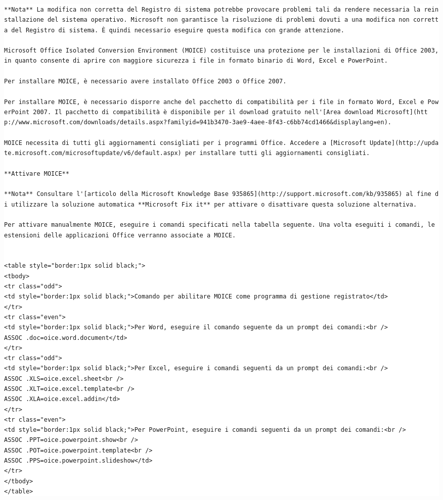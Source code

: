     **Nota** La modifica non corretta del Registro di sistema potrebbe provocare problemi tali da rendere necessaria la reinstallazione del sistema operativo. Microsoft non garantisce la risoluzione di problemi dovuti a una modifica non corretta del Registro di sistema. È quindi necessario eseguire questa modifica con grande attenzione.

    Microsoft Office Isolated Conversion Environment (MOICE) costituisce una protezione per le installazioni di Office 2003, in quanto consente di aprire con maggiore sicurezza i file in formato binario di Word, Excel e PowerPoint.

    Per installare MOICE, è necessario avere installato Office 2003 o Office 2007.

    Per installare MOICE, è necessario disporre anche del pacchetto di compatibilità per i file in formato Word, Excel e PowerPoint 2007. Il pacchetto di compatibilità è disponibile per il download gratuito nell'[Area download Microsoft](http://www.microsoft.com/downloads/details.aspx?familyid=941b3470-3ae9-4aee-8f43-c6bb74cd1466&displaylang=en).

    MOICE necessita di tutti gli aggiornamenti consigliati per i programmi Office. Accedere a [Microsoft Update](http://update.microsoft.com/microsoftupdate/v6/default.aspx) per installare tutti gli aggiornamenti consigliati.

    **Attivare MOICE**

    **Nota** Consultare l'[articolo della Microsoft Knowledge Base 935865](http://support.microsoft.com/kb/935865) al fine di utilizzare la soluzione automatica **Microsoft Fix it** per attivare o disattivare questa soluzione alternativa.

    Per attivare manualmente MOICE, eseguire i comandi specificati nella tabella seguente. Una volta eseguiti i comandi, le estensioni delle applicazioni Office verranno associate a MOICE.

 
    <table style="border:1px solid black;">
    <tbody>
    <tr class="odd">
    <td style="border:1px solid black;">Comando per abilitare MOICE come programma di gestione registrato</td>
    </tr>
    <tr class="even">
    <td style="border:1px solid black;">Per Word, eseguire il comando seguente da un prompt dei comandi:<br />
    ASSOC .doc=oice.word.document</td>
    </tr>
    <tr class="odd">
    <td style="border:1px solid black;">Per Excel, eseguire i comandi seguenti da un prompt dei comandi:<br />
    ASSOC .XLS=oice.excel.sheet<br />
    ASSOC .XLT=oice.excel.template<br />
    ASSOC .XLA=oice.excel.addin</td>
    </tr>
    <tr class="even">
    <td style="border:1px solid black;">Per PowerPoint, eseguire i comandi seguenti da un prompt dei comandi:<br />
    ASSOC .PPT=oice.powerpoint.show<br />
    ASSOC .POT=oice.powerpoint.template<br />
    ASSOC .PPS=oice.powerpoint.slideshow</td>
    </tr>
    </tbody>
    </table>
 